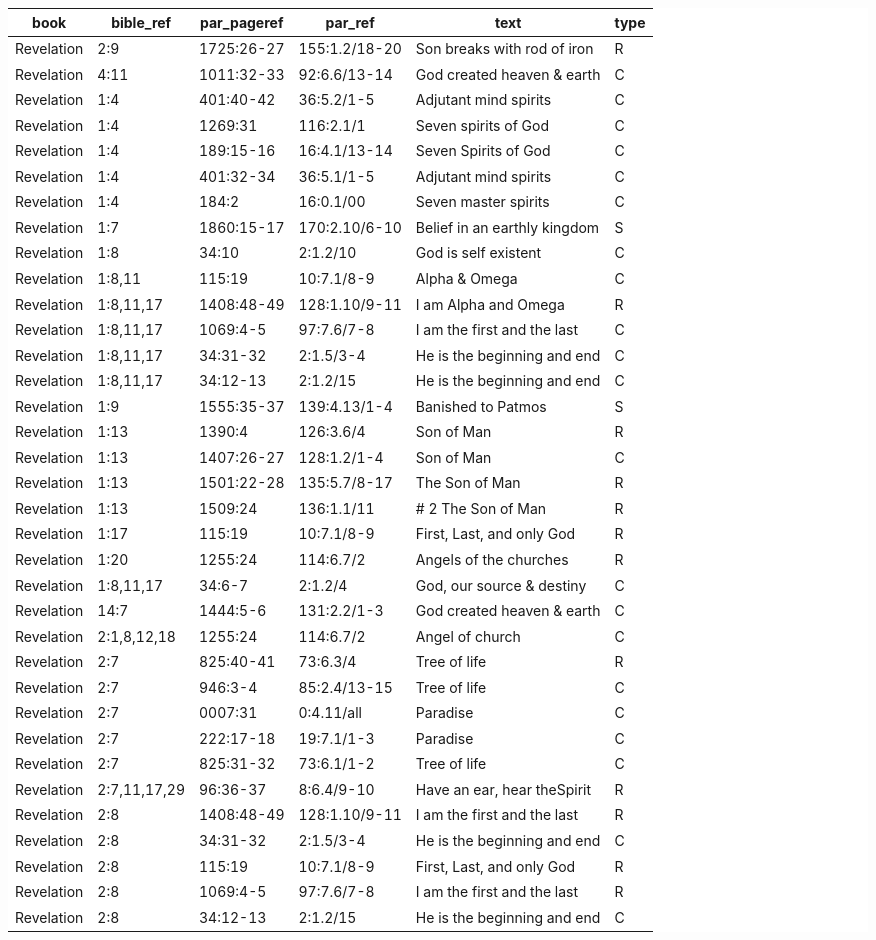 

| book       | bible_ref    | par_pageref | par_ref        | text                                      | type |
| ---------- | ------------ | ----------- | -------------- | ----------------------------------------- | ---- |
| Revelation | 2:9          | 1725:26-27  | 155:1.2/18-20  | Son breaks with rod of iron               | R    |
| Revelation | 4:11         | 1011:32-33  | 92:6.6/13-14   | God created heaven & earth                | C    |
| Revelation | 1:4          | 401:40-42   | 36:5.2/1-5     | Adjutant mind spirits                     | C    |
| Revelation | 1:4          | 1269:31     | 116:2.1/1      | Seven spirits of God                      | C    |
| Revelation | 1:4          | 189:15-16   | 16:4.1/13-14   | Seven Spirits of God                      | C    |
| Revelation | 1:4          | 401:32-34   | 36:5.1/1-5     | Adjutant mind spirits                     | C    |
| Revelation | 1:4          | 184:2       | 16:0.1/00      | Seven master spirits                      | C    |
| Revelation | 1:7          | 1860:15-17  | 170:2.10/6-10  | Belief in an earthly kingdom              | S    |
| Revelation | 1:8          | 34:10       | 2:1.2/10       | God is self existent                      | C    |
| Revelation | 1:8,11       | 115:19      | 10:7.1/8-9     | Alpha & Omega                             | C    |
| Revelation | 1:8,11,17    | 1408:48-49  | 128:1.10/9-11  | I am Alpha and Omega                      | R    |
| Revelation | 1:8,11,17    | 1069:4-5    | 97:7.6/7-8     | I am the first and the last               | C    |
| Revelation | 1:8,11,17    | 34:31-32    | 2:1.5/3-4      | He is the beginning and end               | C    |
| Revelation | 1:8,11,17    | 34:12-13    | 2:1.2/15       | He is the beginning and end               | C    |
| Revelation | 1:9          | 1555:35-37  | 139:4.13/1-4   | Banished to Patmos                        | S    |
| Revelation | 1:13         | 1390:4      | 126:3.6/4      | Son of Man                                | R    |
| Revelation | 1:13         | 1407:26-27  | 128:1.2/1-4    | Son of Man                                | C    |
| Revelation | 1:13         | 1501:22-28  | 135:5.7/8-17   | The Son of Man                            | R    |
| Revelation | 1:13         | 1509:24     | 136:1.1/11     | # 2 The Son of Man                        | R    |
| Revelation | 1:17         | 115:19      | 10:7.1/8-9     | First, Last, and only God                 | R    |
| Revelation | 1:20         | 1255:24     | 114:6.7/2      | Angels of the churches                    | R    |
| Revelation | 1:8,11,17    | 34:6-7      | 2:1.2/4        | God, our source & destiny                 | C    |
| Revelation | 14:7         | 1444:5-6    | 131:2.2/1-3    | God created heaven & earth                | C    |
| Revelation | 2:1,8,12,18  | 1255:24     | 114:6.7/2      | Angel of church                           | C    |
| Revelation | 2:7          | 825:40-41   | 73:6.3/4       | Tree of life                              | R    |
| Revelation | 2:7          | 946:3-4     | 85:2.4/13-15   | Tree of life                              | C    |
| Revelation | 2:7          | 0007:31     | 0:4.11/all     | Paradise                                  | C    |
| Revelation | 2:7          | 222:17-18   | 19:7.1/1-3     | Paradise                                  | C    |
| Revelation | 2:7          | 825:31-32   | 73:6.1/1-2     | Tree of life                              | C    |
| Revelation | 2:7,11,17,29 | 96:36-37    | 8:6.4/9-10     | Have an ear, hear theSpirit               | R    |
| Revelation | 2:8          | 1408:48-49  | 128:1.10/9-11  | I am the first and the last               | R    |
| Revelation | 2:8          | 34:31-32    | 2:1.5/3-4      | He is the beginning and end               | C    |
| Revelation | 2:8          | 115:19      | 10:7.1/8-9     | First, Last, and only God                 | R    |
| Revelation | 2:8          | 1069:4-5    | 97:7.6/7-8     | I am the first and the last               | R    |
| Revelation | 2:8          | 34:12-13    | 2:1.2/15       | He is the beginning and end               | C    |